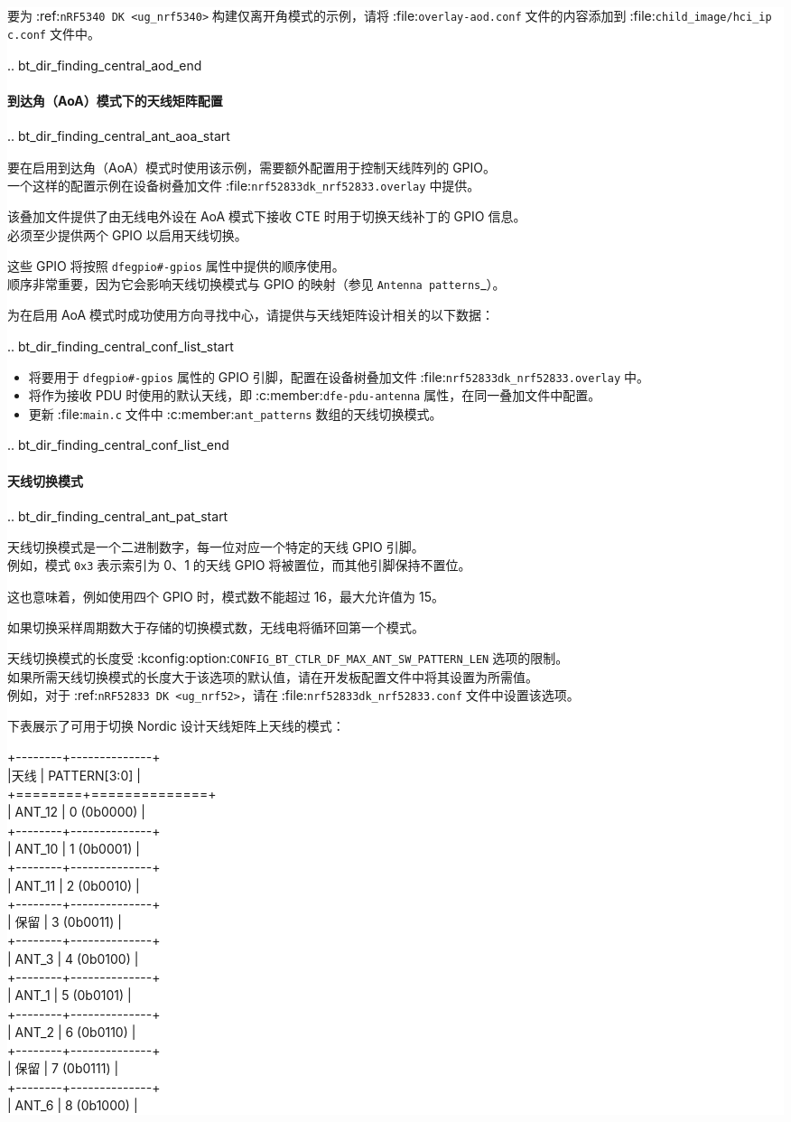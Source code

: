 要为 :ref:`nRF5340 DK <ug_nrf5340>` 构建仅离开角模式的示例，请将 :file:`overlay-aod.conf` 文件的内容添加到 :file:`child_image/hci_ipc.conf` 文件中。  

.. bt_dir_finding_central_aod_end  

#### 到达角（AoA）模式下的天线矩阵配置  
.. bt_dir_finding_central_ant_aoa_start  

要在启用到达角（AoA）模式时使用该示例，需要额外配置用于控制天线阵列的 GPIO。  
一个这样的配置示例在设备树叠加文件 :file:`nrf52833dk_nrf52833.overlay` 中提供。  

该叠加文件提供了由无线电外设在 AoA 模式下接收 CTE 时用于切换天线补丁的 GPIO 信息。  
必须至少提供两个 GPIO 以启用天线切换。  

这些 GPIO 将按照 ``dfegpio#-gpios`` 属性中提供的顺序使用。  
顺序非常重要，因为它会影响天线切换模式与 GPIO 的映射（参见 `Antenna patterns`_）。  

为在启用 AoA 模式时成功使用方向寻找中心，请提供与天线矩阵设计相关的以下数据：  

.. bt_dir_finding_central_conf_list_start  

* 将要用于 ``dfegpio#-gpios`` 属性的 GPIO 引脚，配置在设备树叠加文件 :file:`nrf52833dk_nrf52833.overlay` 中。  
* 将作为接收 PDU 时使用的默认天线，即 :c:member:`dfe-pdu-antenna` 属性，在同一叠加文件中配置。  
* 更新 :file:`main.c` 文件中 :c:member:`ant_patterns` 数组的天线切换模式。  

.. bt_dir_finding_central_conf_list_end  

#### 天线切换模式  
.. bt_dir_finding_central_ant_pat_start  

天线切换模式是一个二进制数字，每一位对应一个特定的天线 GPIO 引脚。  
例如，模式 ``0x3`` 表示索引为 0、1 的天线 GPIO 将被置位，而其他引脚保持不置位。  

这也意味着，例如使用四个 GPIO 时，模式数不能超过 16，最大允许值为 15。  

如果切换采样周期数大于存储的切换模式数，无线电将循环回第一个模式。  

天线切换模式的长度受 :kconfig:option:`CONFIG_BT_CTLR_DF_MAX_ANT_SW_PATTERN_LEN` 选项的限制。  
如果所需天线切换模式的长度大于该选项的默认值，请在开发板配置文件中将其设置为所需值。  
例如，对于 :ref:`nRF52833 DK <ug_nrf52>`，请在 :file:`nrf52833dk_nrf52833.conf` 文件中设置该选项。  

下表展示了可用于切换 Nordic 设计天线矩阵上天线的模式：  

+--------+--------------+  
|天线    | PATTERN[3:0] |  
+========+==============+  
| ANT_12 |  0 (0b0000)  |  
+--------+--------------+  
| ANT_10 |  1 (0b0001)  |  
+--------+--------------+  
| ANT_11 |  2 (0b0010)  |  
+--------+--------------+  
| 保留   |  3 (0b0011)  |  
+--------+--------------+  
| ANT_3  |  4 (0b0100)  |  
+--------+--------------+  
| ANT_1  |  5 (0b0101)  |  
+--------+--------------+  
| ANT_2  |  6 (0b0110)  |  
+--------+--------------+  
| 保留   |  7 (0b0111)  |  
+--------+--------------+  
| ANT_6  |  8 (0b1000)  |  